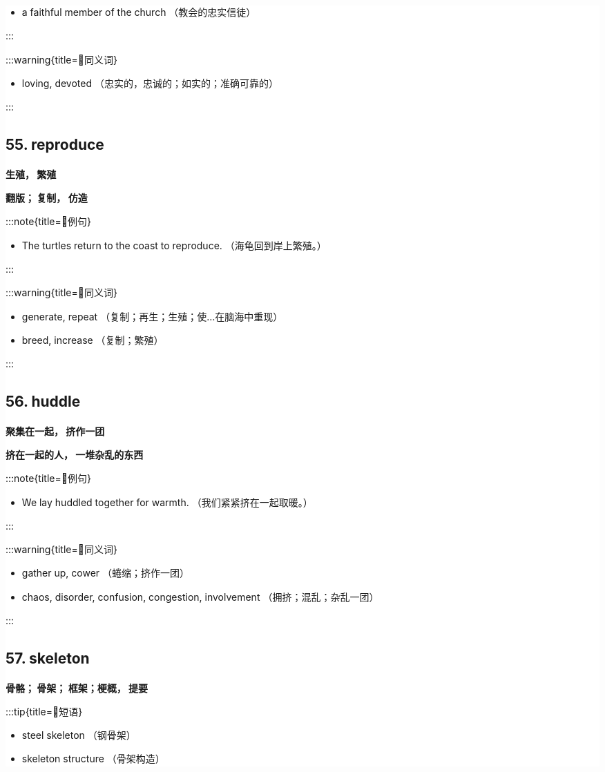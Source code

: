 - a faithful member of the church （教会的忠实信徒）

:::

:::warning{title=🤔同义词}

- loving, devoted （忠实的，忠诚的；如实的；准确可靠的）

:::


## 55. reproduce

**生殖， 繁殖**

**翻版； 复制， 仿造**

:::note{title=🎤例句}

- The turtles return to the coast to reproduce. （海龟回到岸上繁殖。）

:::

:::warning{title=🤔同义词}

- generate, repeat （复制；再生；生殖；使…在脑海中重现）

- breed, increase （复制；繁殖）

:::


## 56. huddle

**聚集在一起， 挤作一团**

**挤在一起的人， 一堆杂乱的东西**

:::note{title=🎤例句}

- We lay huddled together for warmth. （我们紧紧挤在一起取暖。）

:::

:::warning{title=🤔同义词}

- gather up, cower （蜷缩；挤作一团）

- chaos, disorder, confusion, congestion, involvement （拥挤；混乱；杂乱一团）

:::


## 57. skeleton

**骨骼； 骨架； 框架；梗概， 提要**

:::tip{title=🤩短语}

- steel skeleton （钢骨架）

- skeleton structure （骨架构造）
